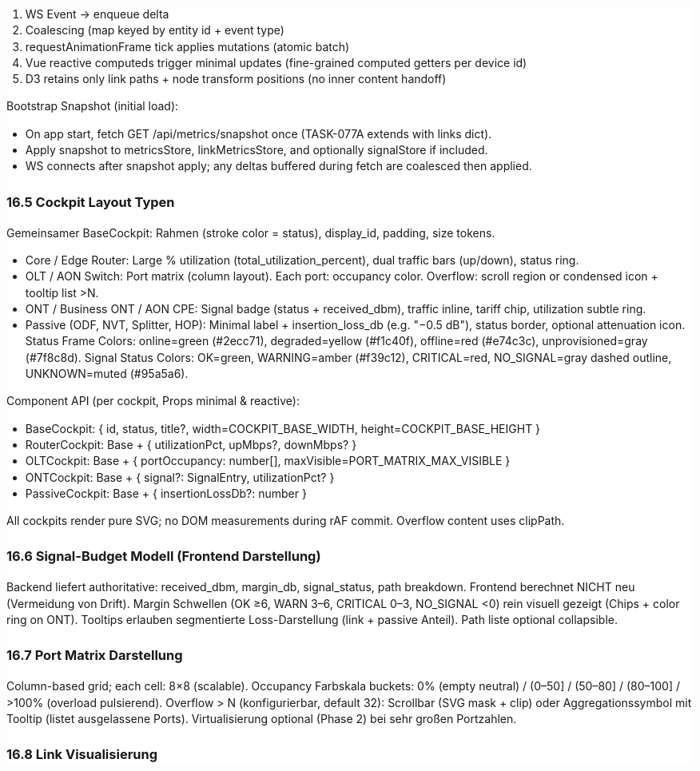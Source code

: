 1. WS Event → enqueue delta
2. Coalescing (map keyed by entity id + event type)
3. requestAnimationFrame tick applies mutations (atomic batch)
4. Vue reactive computeds trigger minimal updates (fine-grained computed getters per device id)
5. D3 retains only link paths + node <g> transform positions (no inner content handoff)

Bootstrap Snapshot (initial load):

- On app start, fetch GET /api/metrics/snapshot once (TASK-077A extends with links dict).
- Apply snapshot to metricsStore, linkMetricsStore, and optionally signalStore if included.
- WS connects after snapshot apply; any deltas buffered during fetch are coalesced then applied.

### 16.5 Cockpit Layout Typen

Gemeinsamer BaseCockpit: Rahmen (stroke color = status), display_id, padding, size tokens.

- Core / Edge Router: Large % utilization (total_utilization_percent), dual traffic bars (up/down), status ring.
- OLT / AON Switch: Port matrix (column layout). Each port: occupancy color. Overflow: scroll region or condensed icon + tooltip list >N.
- ONT / Business ONT / AON CPE: Signal badge (status + received_dbm), traffic inline, tariff chip, utilization subtle ring.
- Passive (ODF, NVT, Splitter, HOP): Minimal label + insertion_loss_db (e.g. "−0.5 dB"), status border, optional attenuation icon.
  Status Frame Colors: online=green (#2ecc71), degraded=yellow (#f1c40f), offline=red (#e74c3c), unprovisioned=gray (#7f8c8d).
  Signal Status Colors: OK=green, WARNING=amber (#f39c12), CRITICAL=red, NO_SIGNAL=gray dashed outline, UNKNOWN=muted (#95a5a6).

Component API (per cockpit, Props minimal & reactive):

- BaseCockpit: { id, status, title?, width=COCKPIT_BASE_WIDTH, height=COCKPIT_BASE_HEIGHT }
- RouterCockpit: Base + { utilizationPct, upMbps?, downMbps? }
- OLTCockpit: Base + { portOccupancy: number[], maxVisible=PORT_MATRIX_MAX_VISIBLE }
- ONTCockpit: Base + { signal?: SignalEntry, utilizationPct? }
- PassiveCockpit: Base + { insertionLossDb?: number }

All cockpits render pure SVG; no DOM measurements during rAF commit. Overflow content uses clipPath.

### 16.6 Signal-Budget Modell (Frontend Darstellung)

Backend liefert authoritative: received_dbm, margin_db, signal_status, path breakdown. Frontend berechnet NICHT neu (Vermeidung von Drift). Margin Schwellen (OK ≥6, WARN 3–6, CRITICAL 0–3, NO_SIGNAL <0) rein visuell gezeigt (Chips + color ring on ONT). Tooltips erlauben segmentierte Loss-Darstellung (link + passive Anteil). Path liste optional collapsible.

### 16.7 Port Matrix Darstellung

Column-based grid; each cell: 8×8 (scalable). Occupancy Farbskala buckets: 0% (empty neutral) / (0–50] / (50–80] / (80–100] / >100% (overload pulsierend). Overflow > N (konfigurierbar, default 32): Scrollbar (SVG mask + clip) oder Aggregationssymbol mit Tooltip (listet ausgelassene Ports). Virtualisierung optional (Phase 2) bei sehr großen Portzahlen.

### 16.8 Link Visualisierung

